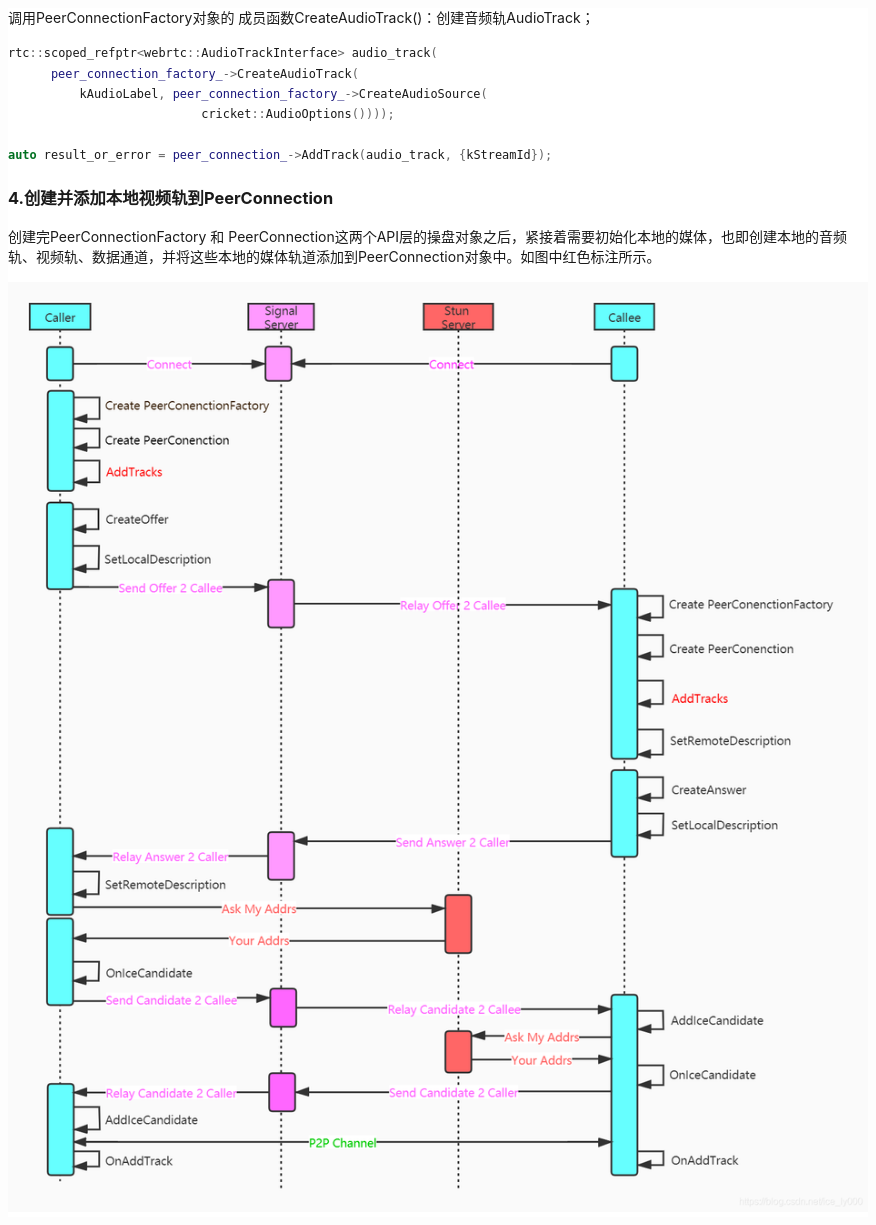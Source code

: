 调用PeerConnectionFactory对象的 成员函数CreateAudioTrack()：创建音频轨AudioTrack；

```C++
rtc::scoped_refptr<webrtc::AudioTrackInterface> audio_track(
      peer_connection_factory_->CreateAudioTrack(
          kAudioLabel, peer_connection_factory_->CreateAudioSource(
                           cricket::AudioOptions())));

auto result_or_error = peer_connection_->AddTrack(audio_track, {kStreamId});
```

### 4.创建并添加本地视频轨到PeerConnection

创建完PeerConnectionFactory 和 PeerConnection这两个API层的操盘对象之后，紧接着需要初始化本地的媒体，也即创建本地的音频轨、视频轨、数据通道，并将这些本地的媒体轨道添加到PeerConnection对象中。如图中红色标注所示。

![](webrtc学习.assets/创建Tracks(轨).png)
